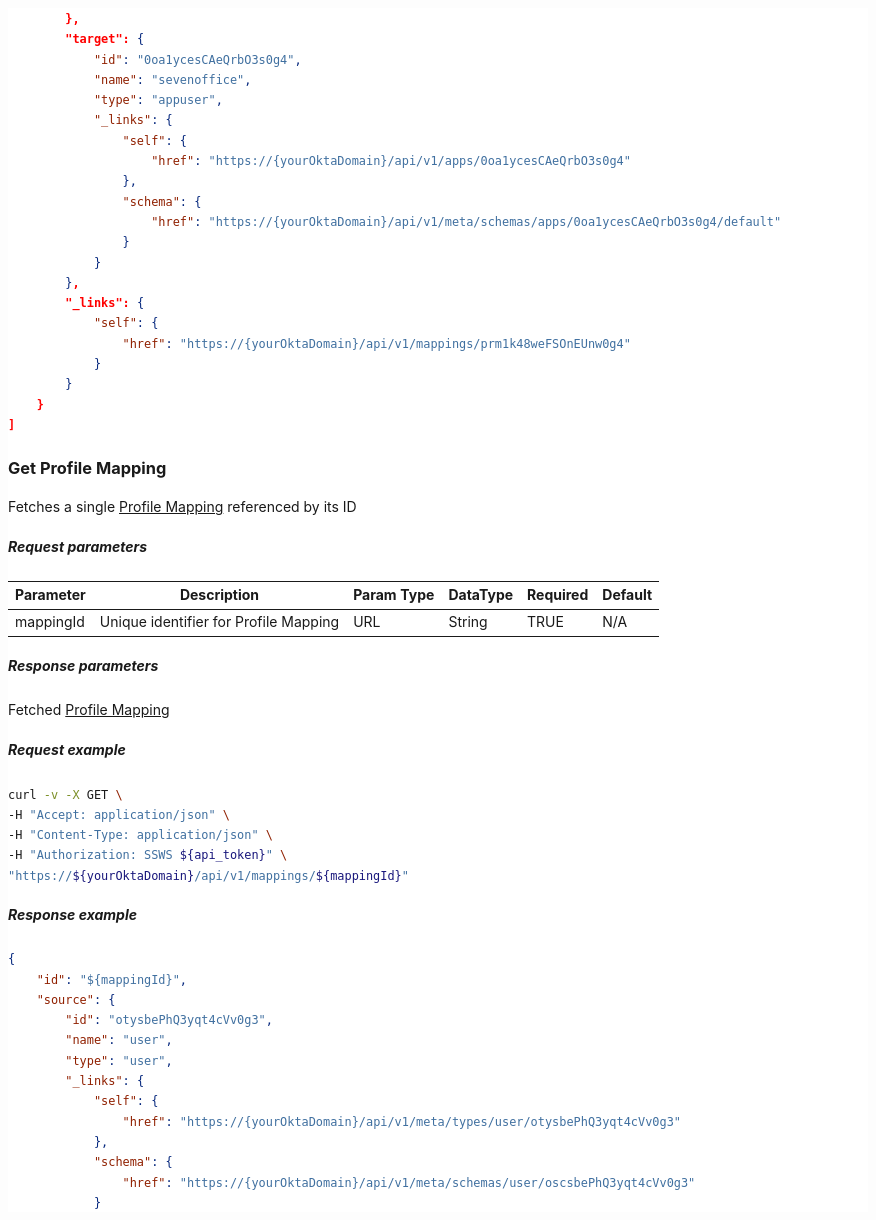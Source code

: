```json
        },
        "target": {
            "id": "0oa1ycesCAeQrbO3s0g4",
            "name": "sevenoffice",
            "type": "appuser",
            "_links": {
                "self": {
                    "href": "https://{yourOktaDomain}/api/v1/apps/0oa1ycesCAeQrbO3s0g4"
                },
                "schema": {
                    "href": "https://{yourOktaDomain}/api/v1/meta/schemas/apps/0oa1ycesCAeQrbO3s0g4/default"
                }
            }
        },
        "_links": {
            "self": {
                "href": "https://{yourOktaDomain}/api/v1/mappings/prm1k48weFSOnEUnw0g4"
            }
        }
    }
]
```

### Get Profile Mapping

<ApiOperation method="get" url="/api/v1/mappings/${mappingId}" />

Fetches a single [Profile Mapping](#profile-mapping-object) referenced by its ID

##### Request parameters

| Parameter     | Description                           | Param Type | DataType | Required | Default |
| ------------- | ------------------------------------- | ---------- | -------- | -------- | ------- |
| mappingId     | Unique identifier for Profile Mapping | URL        | String   | TRUE     | N/A     |

##### Response parameters

Fetched [Profile Mapping](#profile-mapping-object)

##### Request example

``` bash
curl -v -X GET \
-H "Accept: application/json" \
-H "Content-Type: application/json" \
-H "Authorization: SSWS ${api_token}" \
"https://${yourOktaDomain}/api/v1/mappings/${mappingId}"
```

##### Response example

```json
{
    "id": "${mappingId}",
    "source": {
        "id": "otysbePhQ3yqt4cVv0g3",
        "name": "user",
        "type": "user",
        "_links": {
            "self": {
                "href": "https://{yourOktaDomain}/api/v1/meta/types/user/otysbePhQ3yqt4cVv0g3"
            },
            "schema": {
                "href": "https://{yourOktaDomain}/api/v1/meta/schemas/user/oscsbePhQ3yqt4cVv0g3"
            }
```